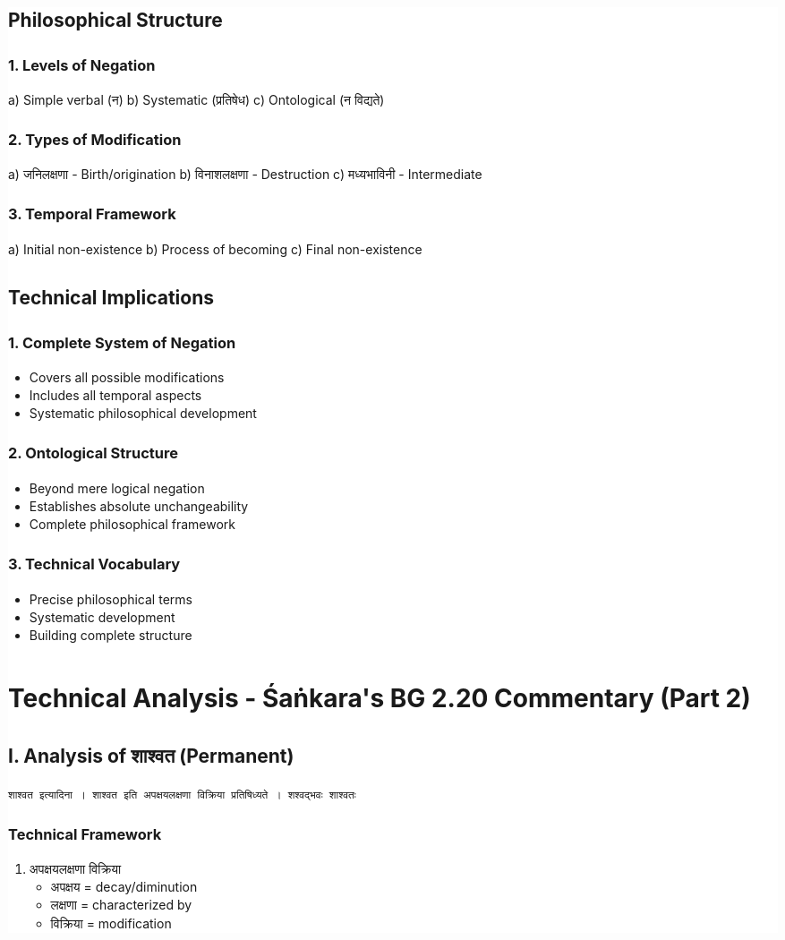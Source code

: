 ## Philosophical Structure

### 1. Levels of Negation
a) Simple verbal (न)
b) Systematic (प्रतिषेध)
c) Ontological (न विद्यते)

### 2. Types of Modification
a) जनिलक्षणा - Birth/origination
b) विनाशलक्षणा - Destruction
c) मध्यभाविनी - Intermediate

### 3. Temporal Framework
a) Initial non-existence
b) Process of becoming
c) Final non-existence

## Technical Implications

### 1. Complete System of Negation
- Covers all possible modifications
- Includes all temporal aspects
- Systematic philosophical development

### 2. Ontological Structure
- Beyond mere logical negation
- Establishes absolute unchangeability
- Complete philosophical framework

### 3. Technical Vocabulary
- Precise philosophical terms
- Systematic development
- Building complete structure
# Technical Analysis - Śaṅkara's BG 2.20 Commentary (Part 2)

## I. Analysis of शाश्वत (Permanent)

```sanskrit
शाश्वत इत्यादिना । शाश्वत इति अपक्षयलक्षणा विक्रिया प्रतिषिध्यते । शश्वद्भवः शाश्वतः
```

### Technical Framework
1. अपक्षयलक्षणा विक्रिया
   - अपक्षय = decay/diminution
   - लक्षणा = characterized by
   - विक्रिया = modification
